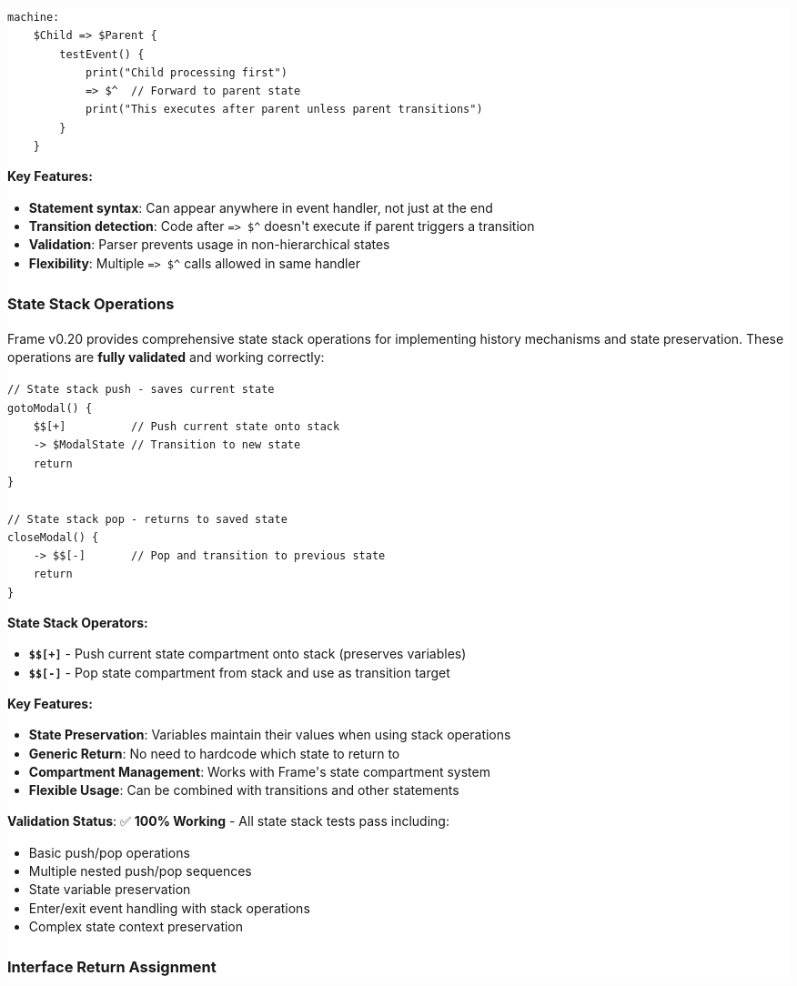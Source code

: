 ```frame
machine:
    $Child => $Parent {
        testEvent() {
            print("Child processing first")
            => $^  // Forward to parent state
            print("This executes after parent unless parent transitions")
        }
    }
```

**Key Features:**
- **Statement syntax**: Can appear anywhere in event handler, not just at the end
- **Transition detection**: Code after `=> $^` doesn't execute if parent triggers a transition
- **Validation**: Parser prevents usage in non-hierarchical states
- **Flexibility**: Multiple `=> $^` calls allowed in same handler

### State Stack Operations

Frame v0.20 provides comprehensive state stack operations for implementing history mechanisms and state preservation. These operations are **fully validated** and working correctly:

```frame
// State stack push - saves current state
gotoModal() {
    $$[+]          // Push current state onto stack
    -> $ModalState // Transition to new state
    return
}

// State stack pop - returns to saved state
closeModal() {
    -> $$[-]       // Pop and transition to previous state
    return
}
```

**State Stack Operators:**
- **`$$[+]`** - Push current state compartment onto stack (preserves variables)
- **`$$[-]`** - Pop state compartment from stack and use as transition target

**Key Features:**
- **State Preservation**: Variables maintain their values when using stack operations
- **Generic Return**: No need to hardcode which state to return to
- **Compartment Management**: Works with Frame's state compartment system
- **Flexible Usage**: Can be combined with transitions and other statements

**Validation Status**: ✅ **100% Working** - All state stack tests pass including:
- Basic push/pop operations
- Multiple nested push/pop sequences  
- State variable preservation
- Enter/exit event handling with stack operations
- Complex state context preservation

### Interface Return Assignment
